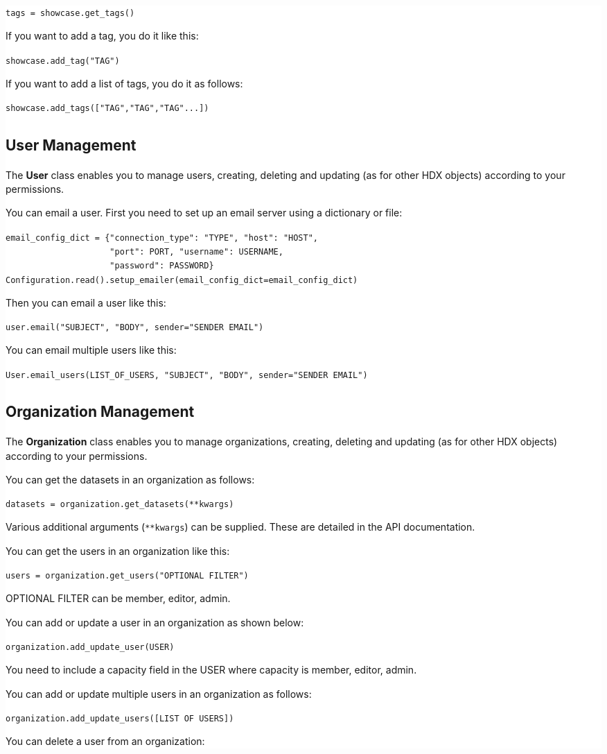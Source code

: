     tags = showcase.get_tags()

If you want to add a tag, you do it like this:

    showcase.add_tag("TAG")

If you want to add a list of tags, you do it as follows:

    showcase.add_tags(["TAG","TAG","TAG"...])

## User Management

The **User** class enables you to manage users, creating, deleting and updating (as for
other HDX objects) according to your permissions.

You can email a user. First you need to set up an email server using a dictionary or
file:

    email_config_dict = {"connection_type": "TYPE", "host": "HOST",
                         "port": PORT, "username": USERNAME,
                         "password": PASSWORD}
    Configuration.read().setup_emailer(email_config_dict=email_config_dict)

Then you can email a user like this:

    user.email("SUBJECT", "BODY", sender="SENDER EMAIL")

You can email multiple users like this:

    User.email_users(LIST_OF_USERS, "SUBJECT", "BODY", sender="SENDER EMAIL")

## Organization Management

The **Organization** class enables you to manage organizations, creating, deleting and
updating (as for other HDX objects) according to your permissions.

You can get the datasets in an organization as follows:

    datasets = organization.get_datasets(**kwargs)

Various additional arguments (`**kwargs`) can be supplied. These are detailed in the API
documentation.

You can get the users in an organization like this:

    users = organization.get_users("OPTIONAL FILTER")

OPTIONAL FILTER can be member, editor, admin.

You can add or update a user in an organization as shown below:

    organization.add_update_user(USER)

You need to include a capacity field in the USER where capacity is member, editor, admin.

You can add or update multiple users in an organization as follows:

    organization.add_update_users([LIST OF USERS])

You can delete a user from an organization:
